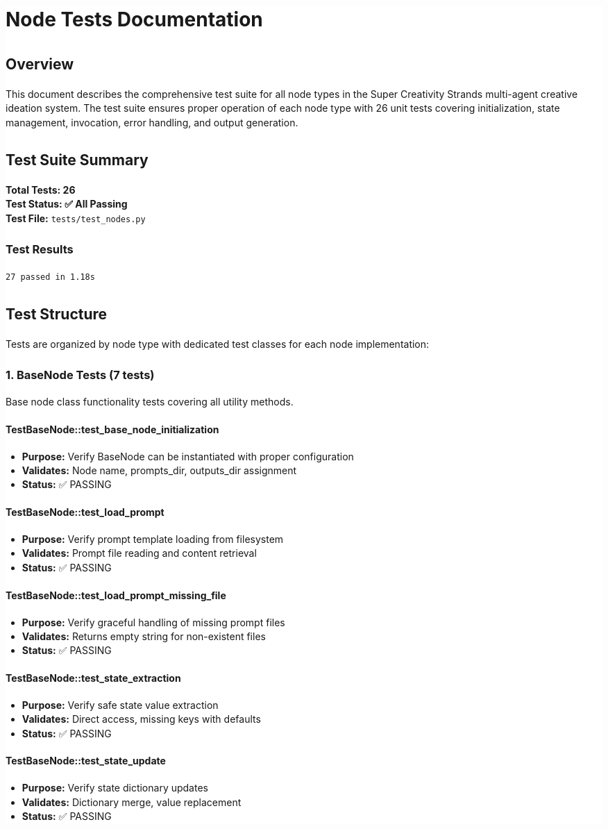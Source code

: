 # Node Tests Documentation

## Overview

This document describes the comprehensive test suite for all node types in the Super Creativity Strands multi-agent creative ideation system. The test suite ensures proper operation of each node type with 26 unit tests covering initialization, state management, invocation, error handling, and output generation.

## Test Suite Summary

**Total Tests: 26**  
**Test Status: ✅ All Passing**  
**Test File:** `tests/test_nodes.py`

### Test Results

```
27 passed in 1.18s
```

## Test Structure

Tests are organized by node type with dedicated test classes for each node implementation:

### 1. BaseNode Tests (7 tests)

Base node class functionality tests covering all utility methods.

#### TestBaseNode::test_base_node_initialization
- **Purpose:** Verify BaseNode can be instantiated with proper configuration
- **Validates:** Node name, prompts_dir, outputs_dir assignment
- **Status:** ✅ PASSING

#### TestBaseNode::test_load_prompt
- **Purpose:** Verify prompt template loading from filesystem
- **Validates:** Prompt file reading and content retrieval
- **Status:** ✅ PASSING

#### TestBaseNode::test_load_prompt_missing_file
- **Purpose:** Verify graceful handling of missing prompt files
- **Validates:** Returns empty string for non-existent files
- **Status:** ✅ PASSING

#### TestBaseNode::test_state_extraction
- **Purpose:** Verify safe state value extraction
- **Validates:** Direct access, missing keys with defaults
- **Status:** ✅ PASSING

#### TestBaseNode::test_state_update
- **Purpose:** Verify state dictionary updates
- **Validates:** Dictionary merge, value replacement
- **Status:** ✅ PASSING
